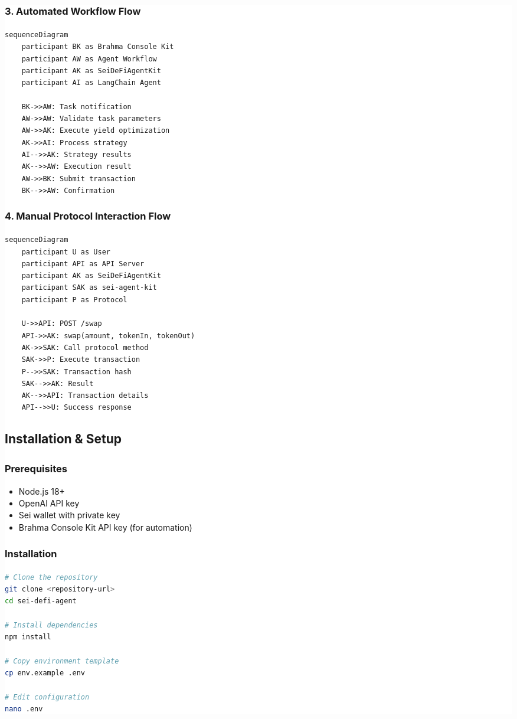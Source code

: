 ### 3. Automated Workflow Flow

```mermaid
sequenceDiagram
    participant BK as Brahma Console Kit
    participant AW as Agent Workflow
    participant AK as SeiDeFiAgentKit
    participant AI as LangChain Agent

    BK->>AW: Task notification
    AW->>AW: Validate task parameters
    AW->>AK: Execute yield optimization
    AK->>AI: Process strategy
    AI-->>AK: Strategy results
    AK-->>AW: Execution result
    AW->>BK: Submit transaction
    BK-->>AW: Confirmation
```

### 4. Manual Protocol Interaction Flow

```mermaid
sequenceDiagram
    participant U as User
    participant API as API Server
    participant AK as SeiDeFiAgentKit
    participant SAK as sei-agent-kit
    participant P as Protocol

    U->>API: POST /swap
    API->>AK: swap(amount, tokenIn, tokenOut)
    AK->>SAK: Call protocol method
    SAK->>P: Execute transaction
    P-->>SAK: Transaction hash
    SAK-->>AK: Result
    AK-->>API: Transaction details
    API-->>U: Success response
```

## Installation & Setup

### Prerequisites

- Node.js 18+ 
- OpenAI API key
- Sei wallet with private key
- Brahma Console Kit API key (for automation)

### Installation

```bash
# Clone the repository
git clone <repository-url>
cd sei-defi-agent

# Install dependencies
npm install

# Copy environment template
cp env.example .env

# Edit configuration
nano .env
```
